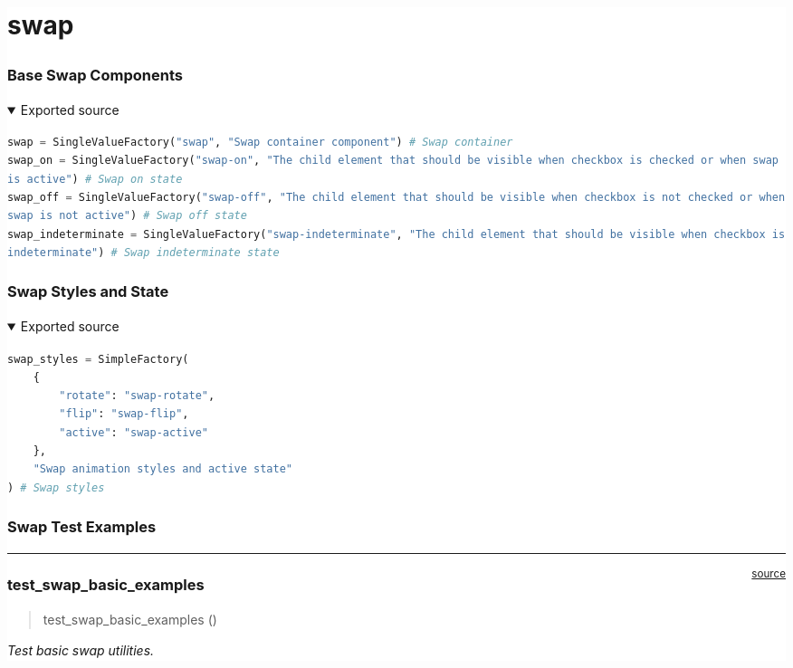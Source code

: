 # swap




### Base Swap Components

<details open class="code-fold">
<summary>Exported source</summary>

``` python
swap = SingleValueFactory("swap", "Swap container component") # Swap container
swap_on = SingleValueFactory("swap-on", "The child element that should be visible when checkbox is checked or when swap is active") # Swap on state
swap_off = SingleValueFactory("swap-off", "The child element that should be visible when checkbox is not checked or when swap is not active") # Swap off state
swap_indeterminate = SingleValueFactory("swap-indeterminate", "The child element that should be visible when checkbox is indeterminate") # Swap indeterminate state
```

</details>

### Swap Styles and State

<details open class="code-fold">
<summary>Exported source</summary>

``` python
swap_styles = SimpleFactory(
    {
        "rotate": "swap-rotate",
        "flip": "swap-flip",
        "active": "swap-active"
    },
    "Swap animation styles and active state"
) # Swap styles
```

</details>

### Swap Test Examples

------------------------------------------------------------------------

<a
href="https://github.com/cj-mills/cjm-fasthtml-daisyui/blob/main/cjm_fasthtml_daisyui/components/actions/swap.py#L41"
target="_blank" style="float:right; font-size:smaller">source</a>

### test_swap_basic_examples

>  test_swap_basic_examples ()

*Test basic swap utilities.*
